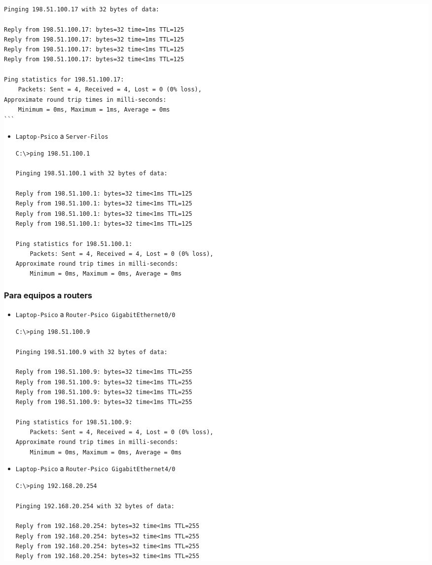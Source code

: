 	Pinging 198.51.100.17 with 32 bytes of data:

	Reply from 198.51.100.17: bytes=32 time=1ms TTL=125
	Reply from 198.51.100.17: bytes=32 time=1ms TTL=125
	Reply from 198.51.100.17: bytes=32 time<1ms TTL=125
	Reply from 198.51.100.17: bytes=32 time<1ms TTL=125

	Ping statistics for 198.51.100.17:
	    Packets: Sent = 4, Received = 4, Lost = 0 (0% loss),
	Approximate round trip times in milli-seconds:
	    Minimum = 0ms, Maximum = 1ms, Average = 0ms
	```
	
- `Laptop-Psico` a `Server-Filos`
	
	```
	C:\>ping 198.51.100.1

	Pinging 198.51.100.1 with 32 bytes of data:

	Reply from 198.51.100.1: bytes=32 time<1ms TTL=125
	Reply from 198.51.100.1: bytes=32 time<1ms TTL=125
	Reply from 198.51.100.1: bytes=32 time<1ms TTL=125
	Reply from 198.51.100.1: bytes=32 time<1ms TTL=125

	Ping statistics for 198.51.100.1:
	    Packets: Sent = 4, Received = 4, Lost = 0 (0% loss),
	Approximate round trip times in milli-seconds:
	    Minimum = 0ms, Maximum = 0ms, Average = 0ms
	```
### Para equipos a routers 

- `Laptop-Psico` a `Router-Psico GigabitEthernet0/0`
	
	```
	C:\>ping 198.51.100.9

	Pinging 198.51.100.9 with 32 bytes of data:

	Reply from 198.51.100.9: bytes=32 time<1ms TTL=255
	Reply from 198.51.100.9: bytes=32 time<1ms TTL=255
	Reply from 198.51.100.9: bytes=32 time<1ms TTL=255
	Reply from 198.51.100.9: bytes=32 time<1ms TTL=255

	Ping statistics for 198.51.100.9:
	    Packets: Sent = 4, Received = 4, Lost = 0 (0% loss),
	Approximate round trip times in milli-seconds:
	    Minimum = 0ms, Maximum = 0ms, Average = 0ms
	```
	
- `Laptop-Psico` a `Router-Psico GigabitEthernet4/0`
	
	```
	C:\>ping 192.168.20.254

	Pinging 192.168.20.254 with 32 bytes of data:

	Reply from 192.168.20.254: bytes=32 time<1ms TTL=255
	Reply from 192.168.20.254: bytes=32 time<1ms TTL=255
	Reply from 192.168.20.254: bytes=32 time<1ms TTL=255
	Reply from 192.168.20.254: bytes=32 time<1ms TTL=255
